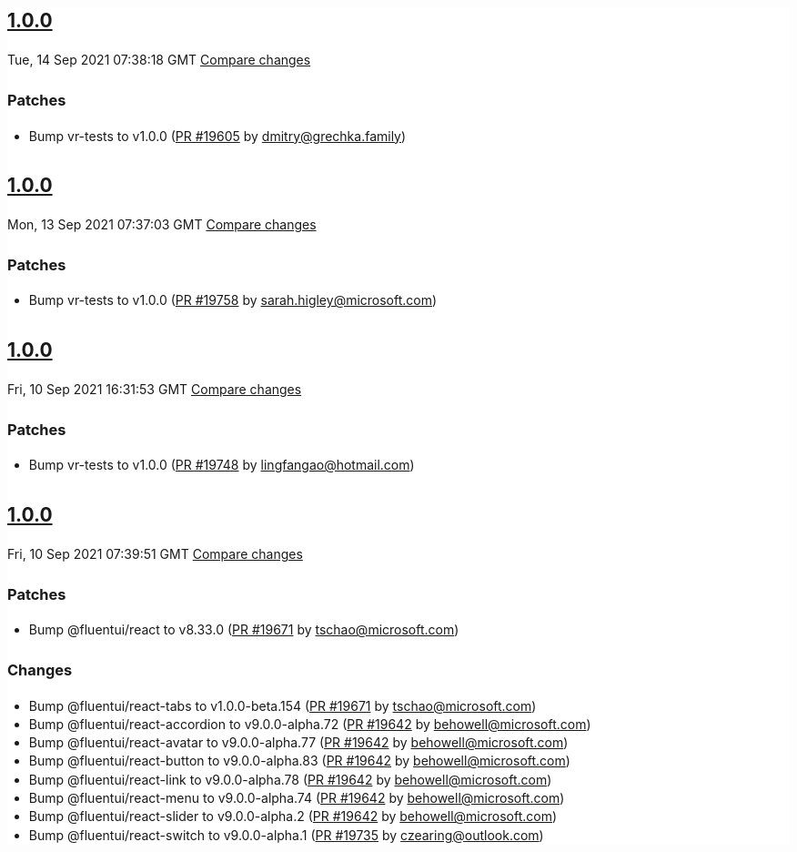 ## [1.0.0](https://github.com/microsoft/fluentui/tree/vr-tests_v1.0.0)

Tue, 14 Sep 2021 07:38:18 GMT 
[Compare changes](https://github.com/microsoft/fluentui/compare/vr-tests_v1.0.0..vr-tests_v1.0.0)

### Patches

- Bump vr-tests to v1.0.0 ([PR #19605](https://github.com/microsoft/fluentui/pull/19605) by dmitry@grechka.family)

## [1.0.0](https://github.com/microsoft/fluentui/tree/vr-tests_v1.0.0)

Mon, 13 Sep 2021 07:37:03 GMT 
[Compare changes](https://github.com/microsoft/fluentui/compare/vr-tests_v1.0.0..vr-tests_v1.0.0)

### Patches

- Bump vr-tests to v1.0.0 ([PR #19758](https://github.com/microsoft/fluentui/pull/19758) by sarah.higley@microsoft.com)

## [1.0.0](https://github.com/microsoft/fluentui/tree/vr-tests_v1.0.0)

Fri, 10 Sep 2021 16:31:53 GMT 
[Compare changes](https://github.com/microsoft/fluentui/compare/vr-tests_v1.0.0..vr-tests_v1.0.0)

### Patches

- Bump vr-tests to v1.0.0 ([PR #19748](https://github.com/microsoft/fluentui/pull/19748) by lingfangao@hotmail.com)

## [1.0.0](https://github.com/microsoft/fluentui/tree/vr-tests_v1.0.0)

Fri, 10 Sep 2021 07:39:51 GMT 
[Compare changes](https://github.com/microsoft/fluentui/compare/vr-tests_v1.0.0..vr-tests_v1.0.0)

### Patches

- Bump @fluentui/react to v8.33.0 ([PR #19671](https://github.com/microsoft/fluentui/pull/19671) by tschao@microsoft.com)

### Changes

- Bump @fluentui/react-tabs to v1.0.0-beta.154 ([PR #19671](https://github.com/microsoft/fluentui/pull/19671) by tschao@microsoft.com)
- Bump @fluentui/react-accordion to v9.0.0-alpha.72 ([PR #19642](https://github.com/microsoft/fluentui/pull/19642) by behowell@microsoft.com)
- Bump @fluentui/react-avatar to v9.0.0-alpha.77 ([PR #19642](https://github.com/microsoft/fluentui/pull/19642) by behowell@microsoft.com)
- Bump @fluentui/react-button to v9.0.0-alpha.83 ([PR #19642](https://github.com/microsoft/fluentui/pull/19642) by behowell@microsoft.com)
- Bump @fluentui/react-link to v9.0.0-alpha.78 ([PR #19642](https://github.com/microsoft/fluentui/pull/19642) by behowell@microsoft.com)
- Bump @fluentui/react-menu to v9.0.0-alpha.74 ([PR #19642](https://github.com/microsoft/fluentui/pull/19642) by behowell@microsoft.com)
- Bump @fluentui/react-slider to v9.0.0-alpha.2 ([PR #19642](https://github.com/microsoft/fluentui/pull/19642) by behowell@microsoft.com)
- Bump @fluentui/react-switch to v9.0.0-alpha.1 ([PR #19735](https://github.com/microsoft/fluentui/pull/19735) by czearing@outlook.com)